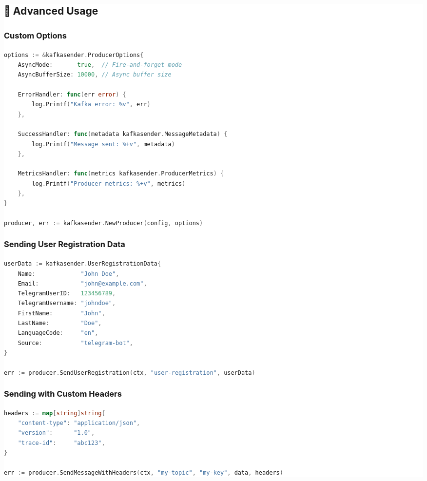 ## 🔧 Advanced Usage

### Custom Options

```go
options := &kafkasender.ProducerOptions{
    AsyncMode:       true,  // Fire-and-forget mode
    AsyncBufferSize: 10000, // Async buffer size
    
    ErrorHandler: func(err error) {
        log.Printf("Kafka error: %v", err)
    },
    
    SuccessHandler: func(metadata kafkasender.MessageMetadata) {
        log.Printf("Message sent: %+v", metadata)
    },
    
    MetricsHandler: func(metrics kafkasender.ProducerMetrics) {
        log.Printf("Producer metrics: %+v", metrics)
    },
}

producer, err := kafkasender.NewProducer(config, options)
```

### Sending User Registration Data

```go
userData := kafkasender.UserRegistrationData{
    Name:             "John Doe",
    Email:            "john@example.com",
    TelegramUserID:   123456789,
    TelegramUsername: "johndoe",
    FirstName:        "John",
    LastName:         "Doe",
    LanguageCode:     "en",
    Source:           "telegram-bot",
}

err := producer.SendUserRegistration(ctx, "user-registration", userData)
```

### Sending with Custom Headers

```go
headers := map[string]string{
    "content-type": "application/json",
    "version":      "1.0",
    "trace-id":     "abc123",
}

err := producer.SendMessageWithHeaders(ctx, "my-topic", "my-key", data, headers)
```
